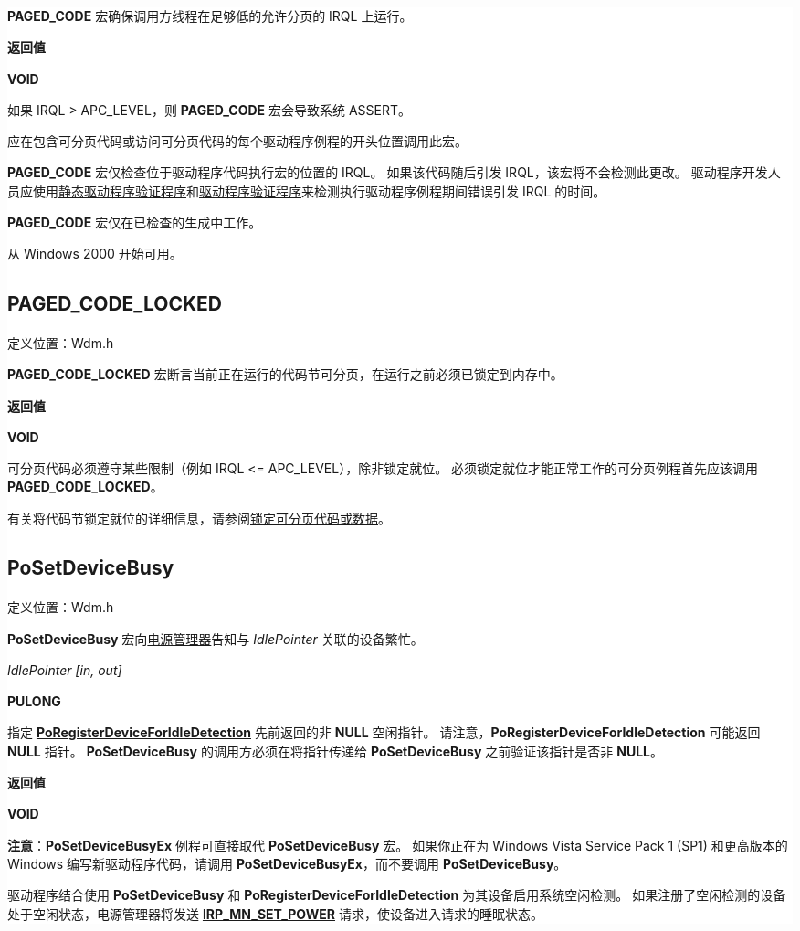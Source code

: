 **PAGED_CODE** 宏确保调用方线程在足够低的允许分页的 IRQL 上运行。

**返回值**

**VOID**

如果 IRQL > APC_LEVEL，则 **PAGED_CODE** 宏会导致系统 ASSERT。

应在包含可分页代码或访问可分页代码的每个驱动程序例程的开头位置调用此宏。

**PAGED_CODE** 宏仅检查位于驱动程序代码执行宏的位置的 IRQL。 如果该代码随后引发 IRQL，该宏将不会检测此更改。 驱动程序开发人员应使用[静态驱动程序验证程序](https://docs.microsoft.com/windows-hardware/drivers/devtest/static-driver-verifier)和[驱动程序验证程序](https://docs.microsoft.com/windows-hardware/drivers/devtest/driver-verifier)来检测执行驱动程序例程期间错误引发 IRQL 的时间。

**PAGED_CODE** 宏仅在已检查的生成中工作。

从 Windows 2000 开始可用。


## <a name="paged_code_locked"></a>**PAGED_CODE_LOCKED**

定义位置：Wdm.h

**PAGED_CODE_LOCKED** 宏断言当前正在运行的代码节可分页，在运行之前必须已锁定到内存中。

**返回值**

**VOID**

可分页代码必须遵守某些限制（例如 IRQL <= APC_LEVEL），除非锁定就位。 必须锁定就位才能正常工作的可分页例程首先应该调用 **PAGED_CODE_LOCKED**。

有关将代码节锁定就位的详细信息，请参阅[锁定可分页代码或数据](locking-pageable-code-or-data.md)。


## <a name="posetdevicebusy"></a>**PoSetDeviceBusy**

定义位置：Wdm.h

**PoSetDeviceBusy** 宏向[电源管理器](power-manager.md)告知与 _IdlePointer_ 关联的设备繁忙。

_IdlePointer [in, out]_

**PULONG**

指定 [**PoRegisterDeviceForIdleDetection**](https://docs.microsoft.com/windows-hardware/drivers/ddi/ntifs/nf-ntifs-poregisterdeviceforidledetection) 先前返回的非 **NULL** 空闲指针。 请注意，**PoRegisterDeviceForIdleDetection** 可能返回 **NULL** 指针。 **PoSetDeviceBusy** 的调用方必须在将指针传递给 **PoSetDeviceBusy** 之前验证该指针是否非 **NULL**。

**返回值**

**VOID**

**注意**：[**PoSetDeviceBusyEx**](https://docs.microsoft.com/windows-hardware/drivers/ddi/ntifs/nf-ntifs-posetdevicebusyex) 例程可直接取代 **PoSetDeviceBusy** 宏。 如果你正在为 Windows Vista Service Pack 1 (SP1) 和更高版本的 Windows 编写新驱动程序代码，请调用 **PoSetDeviceBusyEx**，而不要调用 **PoSetDeviceBusy**。

驱动程序结合使用 **PoSetDeviceBusy** 和 **PoRegisterDeviceForIdleDetection** 为其设备启用系统空闲检测。 如果注册了空闲检测的设备处于空闲状态，电源管理器将发送 [**IRP_MN_SET_POWER**](https://docs.microsoft.com/windows-hardware/drivers/kernel/irp-mn-set-power) 请求，使设备进入请求的睡眠状态。
